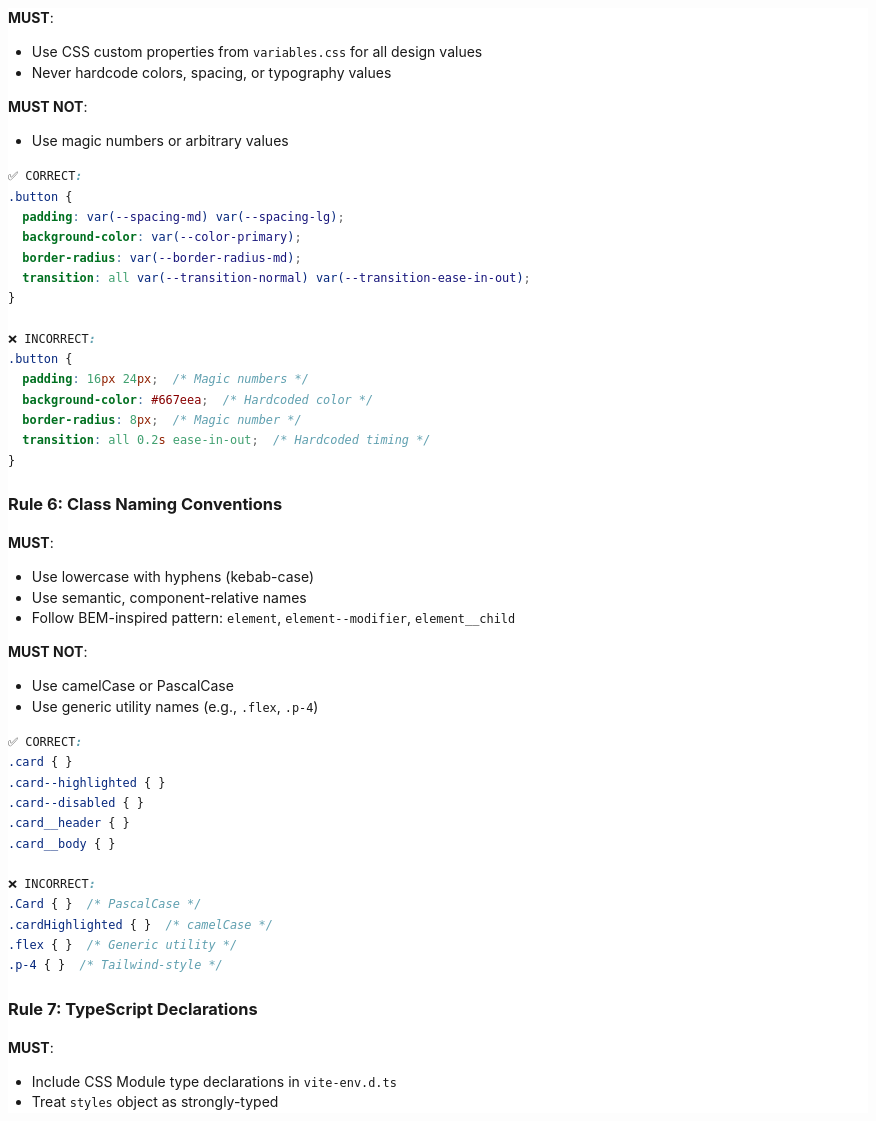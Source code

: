 **MUST**:
- Use CSS custom properties from `variables.css` for all design values
- Never hardcode colors, spacing, or typography values

**MUST NOT**:
- Use magic numbers or arbitrary values

```css
✅ CORRECT:
.button {
  padding: var(--spacing-md) var(--spacing-lg);
  background-color: var(--color-primary);
  border-radius: var(--border-radius-md);
  transition: all var(--transition-normal) var(--transition-ease-in-out);
}

❌ INCORRECT:
.button {
  padding: 16px 24px;  /* Magic numbers */
  background-color: #667eea;  /* Hardcoded color */
  border-radius: 8px;  /* Magic number */
  transition: all 0.2s ease-in-out;  /* Hardcoded timing */
}
```

### Rule 6: Class Naming Conventions

**MUST**:
- Use lowercase with hyphens (kebab-case)
- Use semantic, component-relative names
- Follow BEM-inspired pattern: `element`, `element--modifier`, `element__child`

**MUST NOT**:
- Use camelCase or PascalCase
- Use generic utility names (e.g., `.flex`, `.p-4`)

```css
✅ CORRECT:
.card { }
.card--highlighted { }
.card--disabled { }
.card__header { }
.card__body { }

❌ INCORRECT:
.Card { }  /* PascalCase */
.cardHighlighted { }  /* camelCase */
.flex { }  /* Generic utility */
.p-4 { }  /* Tailwind-style */
```

### Rule 7: TypeScript Declarations

**MUST**:
- Include CSS Module type declarations in `vite-env.d.ts`
- Treat `styles` object as strongly-typed
